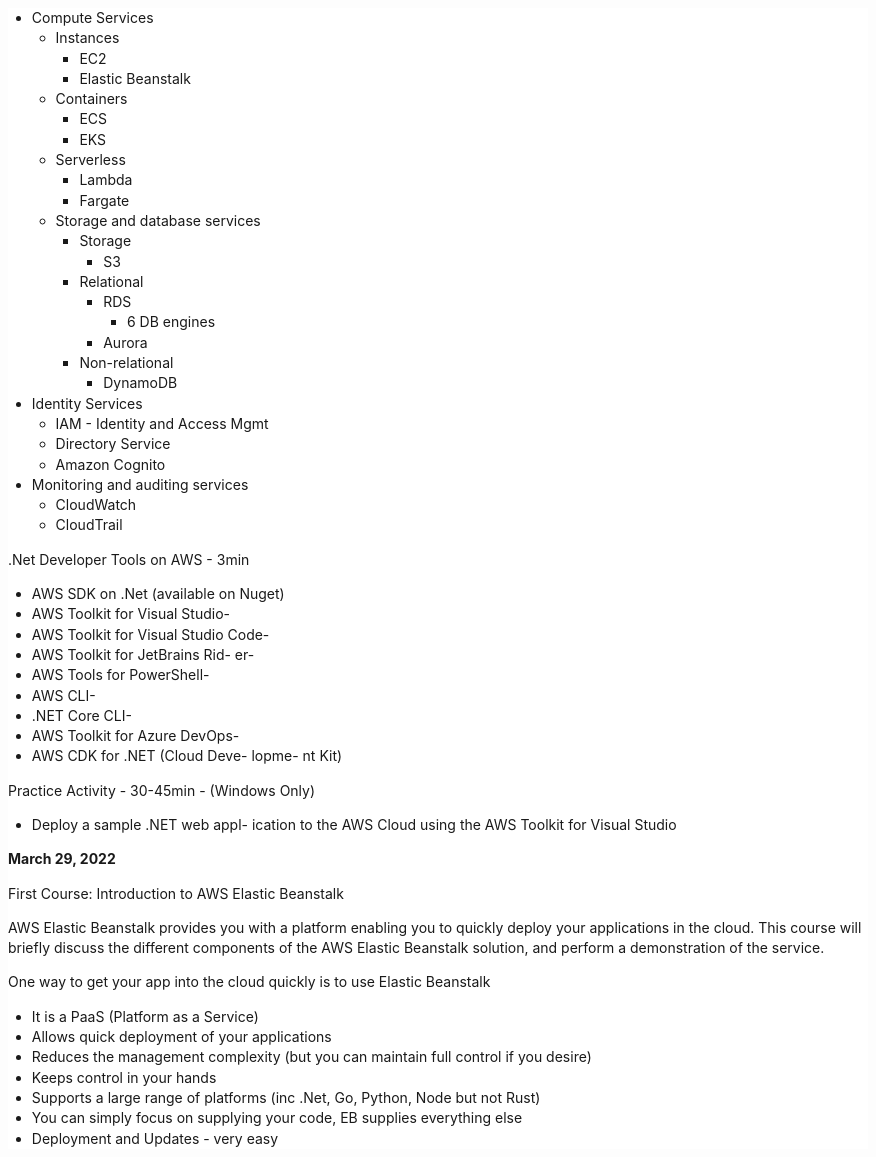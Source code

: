 - Compute Services
  - Instances
    - EC2
    - Elastic Beanstalk
  - Containers
    - ECS
    - EKS
  - Serverless
    - Lambda
    - Fargate
  - Storage and database services
    - Storage
      - S3
    - Relational
      - RDS
        - 6 DB engines
      - Aurora
    - Non-relational
      - DynamoDB
- Identity Services
  - IAM - Identity and Access Mgmt
  - Directory Service
  - Amazon Cognito
- Monitoring and auditing services
  - CloudWatch
  - CloudTrail

.Net Developer Tools on AWS - 3min

- AWS SDK on .Net (available on Nuget)
- AWS Toolkit for Visual Studio-
- AWS Toolkit for Visual Studio Code-
- AWS Toolkit for JetBrains Rid- er-
- AWS Tools for PowerShell-
- AWS CLI-
- .NET Core CLI-
- AWS Toolkit for Azure DevOps-
- AWS CDK for .NET (Cloud Deve- lopme- nt Kit)

Practice Activity - 30-45min - (Windows Only)

- Deploy a sample .NET web appl- ication to the AWS Cloud using the AWS Toolkit for Visual Studio

**March 29, 2022**

First Course: Introduction to AWS Elastic Beanstalk

AWS Elastic Beanstalk provides you with a platform enabling you to quickly deploy your applications in the cloud. This course will briefly discuss the different components of the AWS Elastic Beanstalk solution, and perform a demonstration of the service.

One way to get your app into the cloud quickly is to use Elastic Beanstalk

- It is a PaaS (Platform as a Service)
- Allows quick deployment of your applications
- Reduces the management complexity (but you can maintain full control if you desire)
- Keeps control in your hands
- Supports a large range of platforms (inc .Net, Go, Python, Node but not Rust)
- You can simply focus on supplying your code, EB supplies everything else
- Deployment and Updates - very easy
